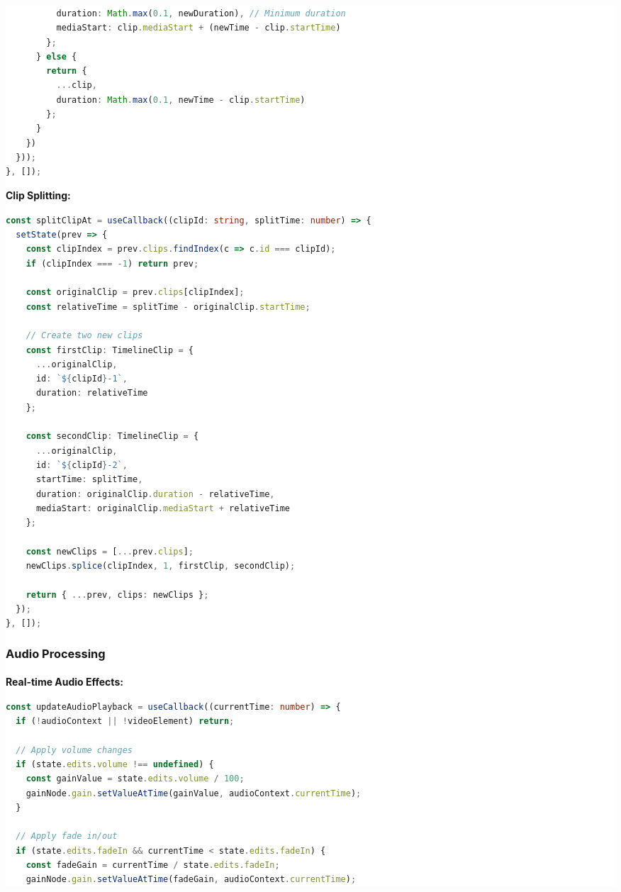 ```typescript
          duration: Math.max(0.1, newDuration), // Minimum duration
          mediaStart: clip.mediaStart + (newTime - clip.startTime)
        };
      } else {
        return {
          ...clip,
          duration: Math.max(0.1, newTime - clip.startTime)
        };
      }
    })
  }));
}, []);
```

**Clip Splitting:**
```typescript
const splitClipAt = useCallback((clipId: string, splitTime: number) => {
  setState(prev => {
    const clipIndex = prev.clips.findIndex(c => c.id === clipId);
    if (clipIndex === -1) return prev;
    
    const originalClip = prev.clips[clipIndex];
    const relativeTime = splitTime - originalClip.startTime;
    
    // Create two new clips
    const firstClip: TimelineClip = {
      ...originalClip,
      id: `${clipId}-1`,
      duration: relativeTime
    };
    
    const secondClip: TimelineClip = {
      ...originalClip,
      id: `${clipId}-2`,
      startTime: splitTime,
      duration: originalClip.duration - relativeTime,
      mediaStart: originalClip.mediaStart + relativeTime
    };
    
    const newClips = [...prev.clips];
    newClips.splice(clipIndex, 1, firstClip, secondClip);
    
    return { ...prev, clips: newClips };
  });
}, []);
```

### **Audio Processing**

**Real-time Audio Effects:**
```typescript
const updateAudioPlayback = useCallback((currentTime: number) => {
  if (!audioContext || !videoElement) return;
  
  // Apply volume changes
  if (state.edits.volume !== undefined) {
    const gainValue = state.edits.volume / 100;
    gainNode.gain.setValueAtTime(gainValue, audioContext.currentTime);
  }
  
  // Apply fade in/out
  if (state.edits.fadeIn && currentTime < state.edits.fadeIn) {
    const fadeGain = currentTime / state.edits.fadeIn;
    gainNode.gain.setValueAtTime(fadeGain, audioContext.currentTime);
```